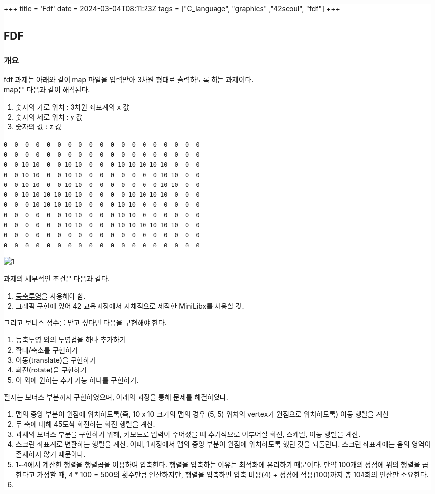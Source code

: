 +++
title = 'Fdf'
date = 2024-03-04T08:11:23Z
tags = ["C_language", "graphics" ,"42seoul", "fdf"]
+++

## FDF
  
### 개요
  
fdf 과제는 아래와 같이 map 파일을 입력받아 3차원 형태로 출력하도록 하는 과제이다.  
map은 다음과 같이 해석된다.  
  
1. 숫자의 가로 위치 : 3차원 좌표계의 x 값
2. 숫자의 세로 위치 : y 값
3. 숫자의 값 : z 값
  
```
0  0  0  0  0  0  0  0  0  0  0  0  0  0  0  0  0  0  0
0  0  0  0  0  0  0  0  0  0  0  0  0  0  0  0  0  0  0
0  0 10 10  0  0 10 10  0  0  0 10 10 10 10 10  0  0  0
0  0 10 10  0  0 10 10  0  0  0  0  0  0  0 10 10  0  0
0  0 10 10  0  0 10 10  0  0  0  0  0  0  0 10 10  0  0
0  0 10 10 10 10 10 10  0  0  0  0 10 10 10 10  0  0  0
0  0  0 10 10 10 10 10  0  0  0 10 10  0  0  0  0  0  0
0  0  0  0  0  0 10 10  0  0  0 10 10  0  0  0  0  0  0
0  0  0  0  0  0 10 10  0  0  0 10 10 10 10 10 10  0  0
0  0  0  0  0  0  0  0  0  0  0  0  0  0  0  0  0  0  0
0  0  0  0  0  0  0  0  0  0  0  0  0  0  0  0  0  0  0
```
  
![1](https://i.ytimg.com/vi/uk8_4nJWyE4/maxresdefault.jpg)
  
과제의 세부적인 조건은 다음과 같다.
  
1. [등축투영](https://ko.wikipedia.org/wiki/%EB%93%B1%EC%B6%95_%ED%88%AC%EC%98%81%EB%B2%95)을 사용해야 함.
2. 그래픽 구현에 있어 42 교육과정에서 자체적으로 제작한 [MiniLibx](https://github.com/sejinpark12/MiniLibX_man_kor/blob/main/mlx.md)를 사용할 것.
  
그리고 보너스 점수를 받고 싶다면 다음을 구현해야 한다.
  
1. 등축투영 외의 투영법을 하나 추가하기
2. 확대/축소를 구현하기
3. 이동(translate)을 구현하기
4. 회전(rotate)을 구현하기
5. 이 외에 원하는 추가 기능 하나를 구현하기.
  
필자는 보너스 부분까지 구현하였으며, 아래의 과정을 통해 문제를 해결하였다.  
  
1. 맵의 중앙 부분이 원점에 위치하도록(즉, 10 x 10 크기의 맵의 경우 (5, 5) 위치의 vertex가 원점으로 위치하도록) 이동 행렬을 계산
2. 두 축에 대해 45도씩 회전하는 회전 행렬을 계산.
3. 과재의 보너스 부분을 구현하기 위해, 키보드로 입력이 주어졌을 떄 추가적으로 이루어질 회전, 스케일, 이동 행렬을 계산.
4. 스크린 좌표계로 변환하는 행렬을 계산. 이때, 1과정에서 맵의 중앙 부분이 원점에 위치하도록 했던 것을 되돌린다. 스크린 좌표계에는 음의 영역이 존재하지 않기 때문이다.
5. 1~4에서 계산한 행렬을 행렬곱을 이용하여 압축한다. 행렬을 압축하는 이유는 최적화에 유리하기 때문이다. 만약 100개의 정점에 위의 행렬을 곱한다고 가정할 때, 4 * 100 = 500의 횟수만큼 연산하지만, 행렬을 압축하면 압축 비용(4) + 정점에 적용(100)까지 총 104회의 연산만 소요한다.
6.
  